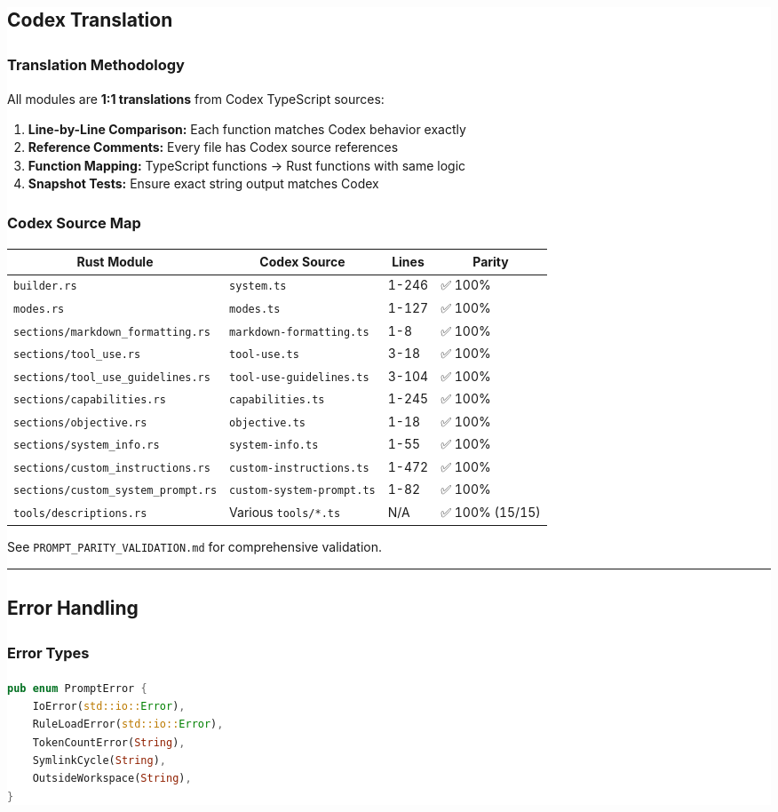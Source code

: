 
## Codex Translation

### Translation Methodology

All modules are **1:1 translations** from Codex TypeScript sources:

1. **Line-by-Line Comparison:** Each function matches Codex behavior exactly
2. **Reference Comments:** Every file has Codex source references
3. **Function Mapping:** TypeScript functions → Rust functions with same logic
4. **Snapshot Tests:** Ensure exact string output matches Codex

### Codex Source Map

| Rust Module | Codex Source | Lines | Parity |
|-------------|--------------|-------|--------|
| `builder.rs` | `system.ts` | 1-246 | ✅ 100% |
| `modes.rs` | `modes.ts` | 1-127 | ✅ 100% |
| `sections/markdown_formatting.rs` | `markdown-formatting.ts` | 1-8 | ✅ 100% |
| `sections/tool_use.rs` | `tool-use.ts` | 3-18 | ✅ 100% |
| `sections/tool_use_guidelines.rs` | `tool-use-guidelines.ts` | 3-104 | ✅ 100% |
| `sections/capabilities.rs` | `capabilities.ts` | 1-245 | ✅ 100% |
| `sections/objective.rs` | `objective.ts` | 1-18 | ✅ 100% |
| `sections/system_info.rs` | `system-info.ts` | 1-55 | ✅ 100% |
| `sections/custom_instructions.rs` | `custom-instructions.ts` | 1-472 | ✅ 100% |
| `sections/custom_system_prompt.rs` | `custom-system-prompt.ts` | 1-82 | ✅ 100% |
| `tools/descriptions.rs` | Various `tools/*.ts` | N/A | ✅ 100% (15/15) |

See `PROMPT_PARITY_VALIDATION.md` for comprehensive validation.

---

## Error Handling

### Error Types

```rust
pub enum PromptError {
    IoError(std::io::Error),
    RuleLoadError(std::io::Error),
    TokenCountError(String),
    SymlinkCycle(String),
    OutsideWorkspace(String),
}
```
